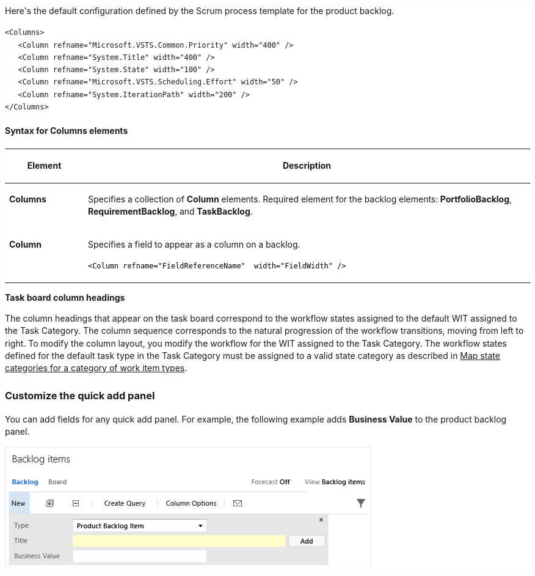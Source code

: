 Here's the default configuration defined by the Scrum process template for the product backlog.

    <Columns>
       <Column refname="Microsoft.VSTS.Common.Priority" width="400" />
       <Column refname="System.Title" width="400" />
       <Column refname="System.State" width="100" />
       <Column refname="Microsoft.VSTS.Scheduling.Effort" width="50" />
       <Column refname="System.IterationPath" width="200" />
    </Columns>

#### Syntax for Columns elements
<table>
<thead>
<tr>
<th width="15%"><p>Element</p></th>
<th width="85%"><p>Description</p></th>
</tr>
</thead>
<tbody valign="top">
<tr>
<td><p><strong>Columns</strong></p></td>
<td><p>Specifies a collection of <strong>Column</strong> elements. Required element for the backlog elements: <strong>PortfolioBacklog</strong>, <strong>RequirementBacklog</strong>, and <strong>TaskBacklog</strong>.</p></td>
</tr>
<tr>
<td><p><strong>Column</strong></p></td>
<td><p>Specifies a field to appear as a column on a backlog.</p>
<div style="color:Black;">
<pre><code>&lt;Column refname=&quot;FieldReferenceName&quot;  width=&quot;FieldWidth&quot; /&gt;</code></pre>
</div></td>
</tr>
</tbody>
</table>

**Task board column headings**

The column headings that appear on the task board correspond to the workflow states assigned to the default WIT assigned to the Task Category. The column sequence corresponds to the natural progression of the workflow transitions, moving from left to right. To modify the column layout, you modify the workflow for the WIT assigned to the Task Category. The workflow states defined for the default task type in the Task Category must be assigned to a valid state category as described in [Map state categories for a category of work item types](#map).

<a id="add">  </a>

### Customize the quick add panel
You can add fields for any quick add panel. For example, the following example adds **Business Value** to the product backlog panel.

![Backlog panel with Business Value field added](_img/process-configuration-xml-element-reference/IC660916.png)  
